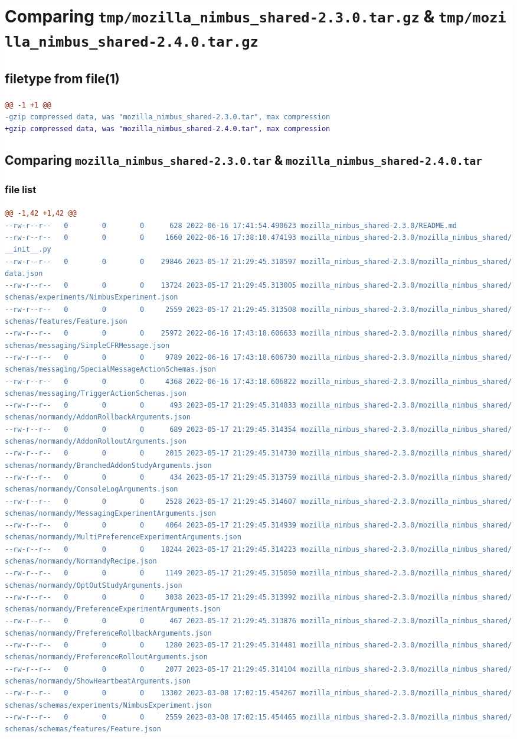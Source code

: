 # Comparing `tmp/mozilla_nimbus_shared-2.3.0.tar.gz` & `tmp/mozilla_nimbus_shared-2.4.0.tar.gz`

## filetype from file(1)

```diff
@@ -1 +1 @@
-gzip compressed data, was "mozilla_nimbus_shared-2.3.0.tar", max compression
+gzip compressed data, was "mozilla_nimbus_shared-2.4.0.tar", max compression
```

## Comparing `mozilla_nimbus_shared-2.3.0.tar` & `mozilla_nimbus_shared-2.4.0.tar`

### file list

```diff
@@ -1,42 +1,42 @@
--rw-r--r--   0        0        0      628 2022-06-16 17:41:54.490623 mozilla_nimbus_shared-2.3.0/README.md
--rw-r--r--   0        0        0     1660 2022-06-16 17:38:10.474193 mozilla_nimbus_shared-2.3.0/mozilla_nimbus_shared/__init__.py
--rw-r--r--   0        0        0    29846 2023-05-17 21:29:45.310597 mozilla_nimbus_shared-2.3.0/mozilla_nimbus_shared/data.json
--rw-r--r--   0        0        0    13724 2023-05-17 21:29:45.313005 mozilla_nimbus_shared-2.3.0/mozilla_nimbus_shared/schemas/experiments/NimbusExperiment.json
--rw-r--r--   0        0        0     2559 2023-05-17 21:29:45.313508 mozilla_nimbus_shared-2.3.0/mozilla_nimbus_shared/schemas/features/Feature.json
--rw-r--r--   0        0        0    25972 2022-06-16 17:43:18.606633 mozilla_nimbus_shared-2.3.0/mozilla_nimbus_shared/schemas/messaging/SimpleCFRMessage.json
--rw-r--r--   0        0        0     9789 2022-06-16 17:43:18.606730 mozilla_nimbus_shared-2.3.0/mozilla_nimbus_shared/schemas/messaging/SpecialMessageActionSchemas.json
--rw-r--r--   0        0        0     4368 2022-06-16 17:43:18.606822 mozilla_nimbus_shared-2.3.0/mozilla_nimbus_shared/schemas/messaging/TriggerActionSchemas.json
--rw-r--r--   0        0        0      493 2023-05-17 21:29:45.314833 mozilla_nimbus_shared-2.3.0/mozilla_nimbus_shared/schemas/normandy/AddonRollbackArguments.json
--rw-r--r--   0        0        0      689 2023-05-17 21:29:45.314354 mozilla_nimbus_shared-2.3.0/mozilla_nimbus_shared/schemas/normandy/AddonRolloutArguments.json
--rw-r--r--   0        0        0     2015 2023-05-17 21:29:45.314730 mozilla_nimbus_shared-2.3.0/mozilla_nimbus_shared/schemas/normandy/BranchedAddonStudyArguments.json
--rw-r--r--   0        0        0      434 2023-05-17 21:29:45.313759 mozilla_nimbus_shared-2.3.0/mozilla_nimbus_shared/schemas/normandy/ConsoleLogArguments.json
--rw-r--r--   0        0        0     2528 2023-05-17 21:29:45.314607 mozilla_nimbus_shared-2.3.0/mozilla_nimbus_shared/schemas/normandy/MessagingExperimentArguments.json
--rw-r--r--   0        0        0     4064 2023-05-17 21:29:45.314939 mozilla_nimbus_shared-2.3.0/mozilla_nimbus_shared/schemas/normandy/MultiPreferenceExperimentArguments.json
--rw-r--r--   0        0        0    18244 2023-05-17 21:29:45.314223 mozilla_nimbus_shared-2.3.0/mozilla_nimbus_shared/schemas/normandy/NormandyRecipe.json
--rw-r--r--   0        0        0     1149 2023-05-17 21:29:45.315050 mozilla_nimbus_shared-2.3.0/mozilla_nimbus_shared/schemas/normandy/OptOutStudyArguments.json
--rw-r--r--   0        0        0     3038 2023-05-17 21:29:45.313992 mozilla_nimbus_shared-2.3.0/mozilla_nimbus_shared/schemas/normandy/PreferenceExperimentArguments.json
--rw-r--r--   0        0        0      467 2023-05-17 21:29:45.313876 mozilla_nimbus_shared-2.3.0/mozilla_nimbus_shared/schemas/normandy/PreferenceRollbackArguments.json
--rw-r--r--   0        0        0     1280 2023-05-17 21:29:45.314481 mozilla_nimbus_shared-2.3.0/mozilla_nimbus_shared/schemas/normandy/PreferenceRolloutArguments.json
--rw-r--r--   0        0        0     2077 2023-05-17 21:29:45.314104 mozilla_nimbus_shared-2.3.0/mozilla_nimbus_shared/schemas/normandy/ShowHeartbeatArguments.json
--rw-r--r--   0        0        0    13302 2023-03-08 17:02:15.454267 mozilla_nimbus_shared-2.3.0/mozilla_nimbus_shared/schemas/schemas/experiments/NimbusExperiment.json
--rw-r--r--   0        0        0     2559 2023-03-08 17:02:15.454465 mozilla_nimbus_shared-2.3.0/mozilla_nimbus_shared/schemas/schemas/features/Feature.json
```
